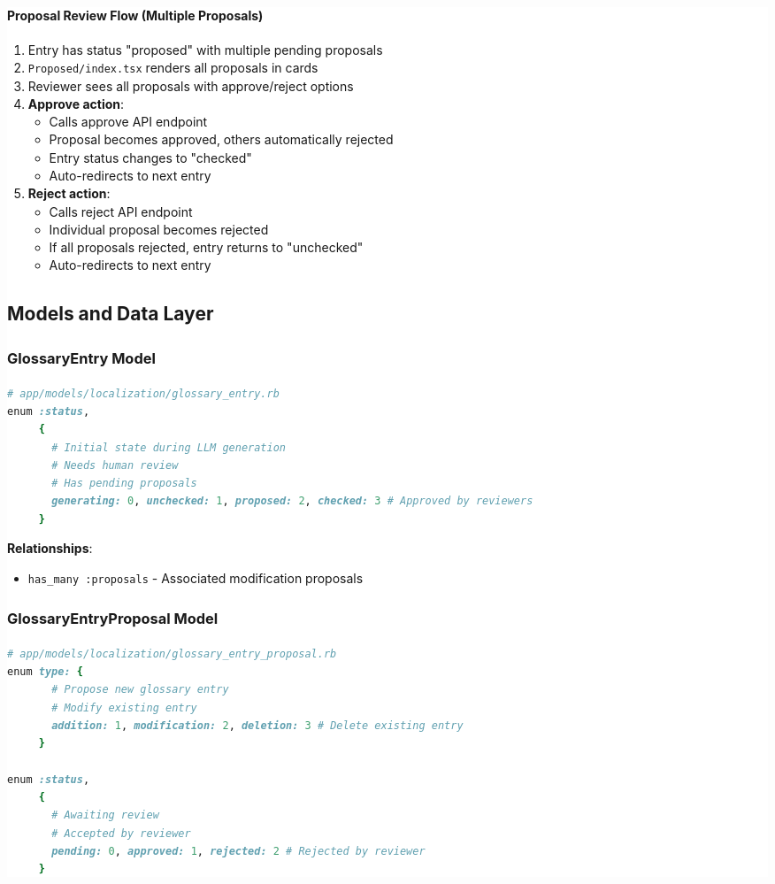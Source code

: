 #### Proposal Review Flow (Multiple Proposals)

1. Entry has status "proposed" with multiple pending proposals
2. `Proposed/index.tsx` renders all proposals in cards
3. Reviewer sees all proposals with approve/reject options
4. **Approve action**:
   - Calls approve API endpoint
   - Proposal becomes approved, others automatically rejected
   - Entry status changes to "checked"
   - Auto-redirects to next entry
5. **Reject action**:
   - Calls reject API endpoint
   - Individual proposal becomes rejected
   - If all proposals rejected, entry returns to "unchecked"
   - Auto-redirects to next entry

## Models and Data Layer

### GlossaryEntry Model

```ruby
# app/models/localization/glossary_entry.rb
enum :status,
     {
       # Initial state during LLM generation
       # Needs human review
       # Has pending proposals
       generating: 0, unchecked: 1, proposed: 2, checked: 3 # Approved by reviewers
     }
```

**Relationships**:

- `has_many :proposals` - Associated modification proposals

### GlossaryEntryProposal Model

```ruby
# app/models/localization/glossary_entry_proposal.rb
enum type: {
       # Propose new glossary entry
       # Modify existing entry
       addition: 1, modification: 2, deletion: 3 # Delete existing entry
     }

enum :status,
     {
       # Awaiting review
       # Accepted by reviewer
       pending: 0, approved: 1, rejected: 2 # Rejected by reviewer
     }
```

